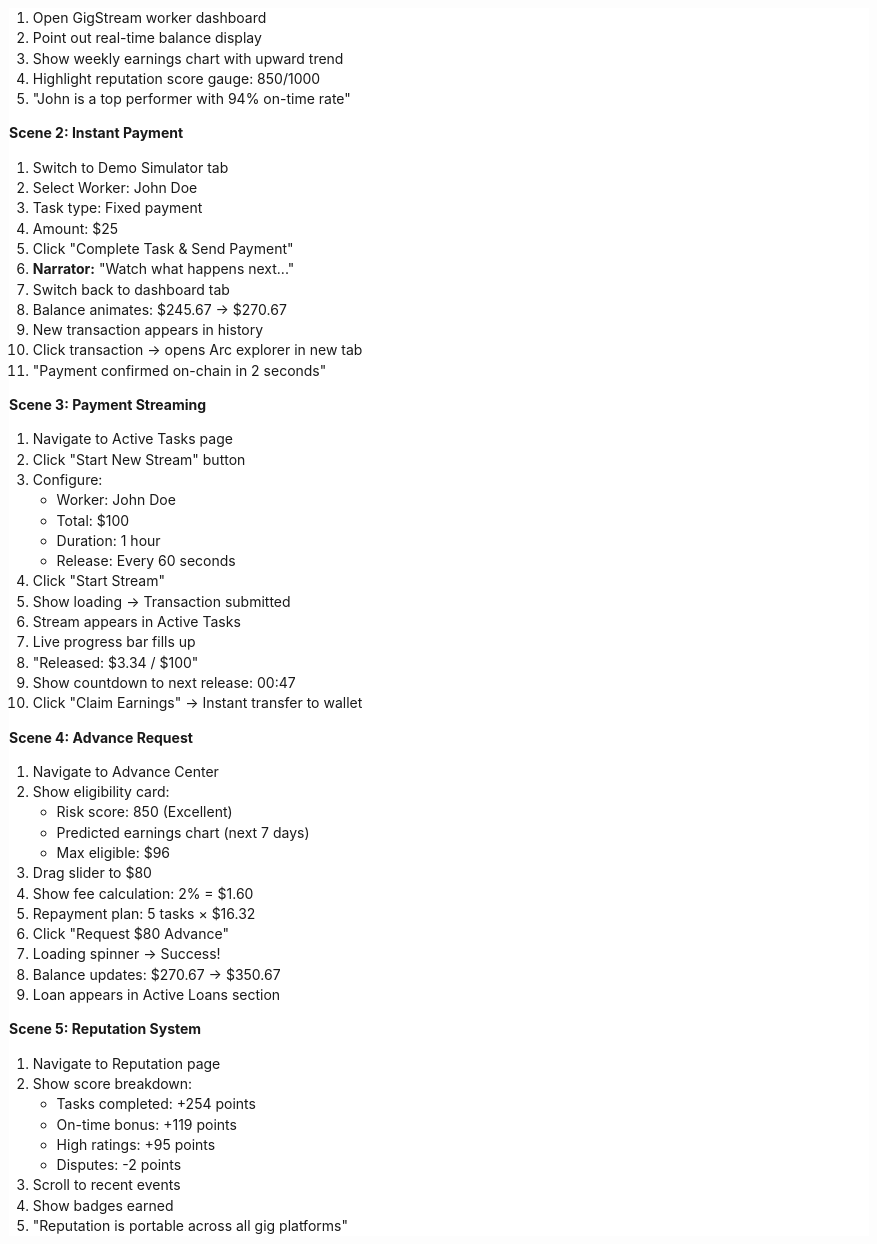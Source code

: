 1. Open GigStream worker dashboard
2. Point out real-time balance display
3. Show weekly earnings chart with upward trend
4. Highlight reputation score gauge: 850/1000
5. "John is a top performer with 94% on-time rate"

**Scene 2: Instant Payment**

1. Switch to Demo Simulator tab
2. Select Worker: John Doe
3. Task type: Fixed payment
4. Amount: $25
5. Click "Complete Task & Send Payment"
6. **Narrator:** "Watch what happens next..."
7. Switch back to dashboard tab
8. Balance animates: $245.67 → $270.67
9. New transaction appears in history
10. Click transaction → opens Arc explorer in new tab
11. "Payment confirmed on-chain in 2 seconds"

**Scene 3: Payment Streaming**

1. Navigate to Active Tasks page
2. Click "Start New Stream" button
3. Configure:
   - Worker: John Doe
   - Total: $100
   - Duration: 1 hour
   - Release: Every 60 seconds
4. Click "Start Stream"
5. Show loading → Transaction submitted
6. Stream appears in Active Tasks
7. Live progress bar fills up
8. "Released: $3.34 / $100"
9. Show countdown to next release: 00:47
10. Click "Claim Earnings" → Instant transfer to wallet

**Scene 4: Advance Request**

1. Navigate to Advance Center
2. Show eligibility card:
   - Risk score: 850 (Excellent)
   - Predicted earnings chart (next 7 days)
   - Max eligible: $96
3. Drag slider to $80
4. Show fee calculation: 2% = $1.60
5. Repayment plan: 5 tasks × $16.32
6. Click "Request $80 Advance"
7. Loading spinner → Success!
8. Balance updates: $270.67 → $350.67
9. Loan appears in Active Loans section

**Scene 5: Reputation System**

1. Navigate to Reputation page
2. Show score breakdown:
   - Tasks completed: +254 points
   - On-time bonus: +119 points
   - High ratings: +95 points
   - Disputes: -2 points
3. Scroll to recent events
4. Show badges earned
5. "Reputation is portable across all gig platforms"
